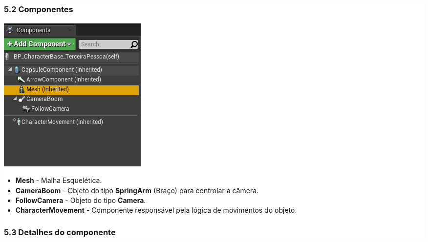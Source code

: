 <a name="52"></a>
### 5.2 Componentes
![Classes de atores](../imagens/movimentacao/movimentacao5.png)  
- **Mesh** - Malha Esquelética.
- **CameraBoom** - Objeto do tipo **SpringArm** (Braço) para controlar a câmera.
- **FollowCamera** - Objeto do tipo **Camera**.
- **CharacterMovement** - Componente responsável pela lógica de movimentos do objeto.

<a name="53"></a>
### 5.3 Detalhes do componente